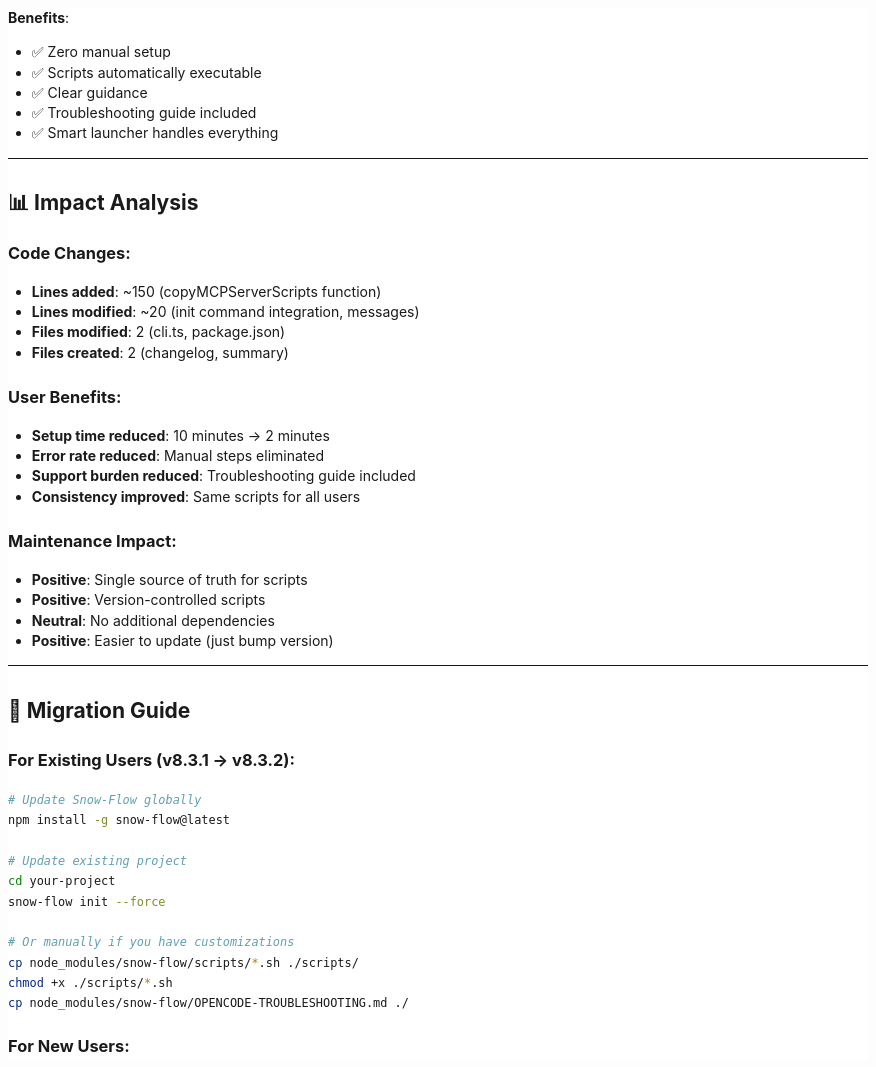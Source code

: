 **Benefits**:
- ✅ Zero manual setup
- ✅ Scripts automatically executable
- ✅ Clear guidance
- ✅ Troubleshooting guide included
- ✅ Smart launcher handles everything

---

## 📊 Impact Analysis

### Code Changes:
- **Lines added**: ~150 (copyMCPServerScripts function)
- **Lines modified**: ~20 (init command integration, messages)
- **Files modified**: 2 (cli.ts, package.json)
- **Files created**: 2 (changelog, summary)

### User Benefits:
- **Setup time reduced**: 10 minutes → 2 minutes
- **Error rate reduced**: Manual steps eliminated
- **Support burden reduced**: Troubleshooting guide included
- **Consistency improved**: Same scripts for all users

### Maintenance Impact:
- **Positive**: Single source of truth for scripts
- **Positive**: Version-controlled scripts
- **Neutral**: No additional dependencies
- **Positive**: Easier to update (just bump version)

---

## 🔄 Migration Guide

### For Existing Users (v8.3.1 → v8.3.2):

```bash
# Update Snow-Flow globally
npm install -g snow-flow@latest

# Update existing project
cd your-project
snow-flow init --force

# Or manually if you have customizations
cp node_modules/snow-flow/scripts/*.sh ./scripts/
chmod +x ./scripts/*.sh
cp node_modules/snow-flow/OPENCODE-TROUBLESHOOTING.md ./
```

### For New Users:

